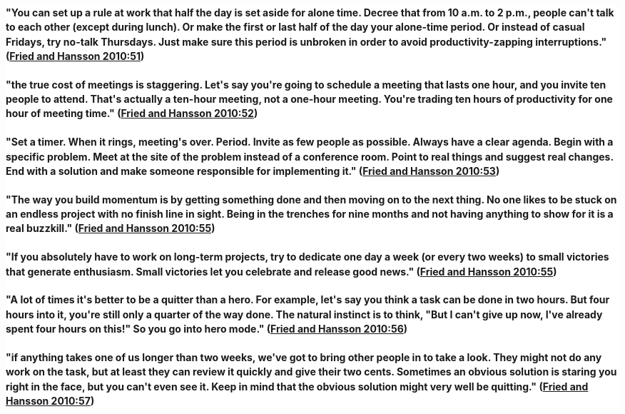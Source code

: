 #### "You can set up a rule at work that half the day is set aside for alone time. Decree that from 10 a.m. to 2 p.m., people can't talk to each other (except during lunch). Or make the first or last half of the day your alone-time period. Or instead of casual Fridays, try no-talk Thursdays. Just make sure this period is unbroken in order to avoid productivity-zapping interruptions." ([Fried and Hansson 2010:51](zotero://open-pdf/library/items/JMMDWFVW?page=51))

#### "the true cost of meetings is staggering. Let's say you're going to schedule a meeting that lasts one hour, and you invite ten people to attend. That's actually a ten-hour meeting, not a one-hour meeting. You're trading ten hours of productivity for one hour of meeting time." ([Fried and Hansson 2010:52](zotero://open-pdf/library/items/JMMDWFVW?page=52))

#### "Set a timer. When it rings, meeting's over. Period. Invite as few people as possible. Always have a clear agenda. Begin with a specific problem. Meet at the site of the problem instead of a conference room. Point to real things and suggest real changes. End with a solution and make someone responsible for implementing it." ([Fried and Hansson 2010:53](zotero://open-pdf/library/items/JMMDWFVW?page=53))

#### "The way you build momentum is by getting something done and then moving on to the next thing. No one likes to be stuck on an endless project with no finish line in sight. Being in the trenches for nine months and not having anything to show for it is a real buzzkill." ([Fried and Hansson 2010:55](zotero://open-pdf/library/items/JMMDWFVW?page=55))

#### "If you absolutely have to work on long-term projects, try to dedicate one day a week (or every two weeks) to small victories that generate enthusiasm. Small victories let you celebrate and release good news." ([Fried and Hansson 2010:55](zotero://open-pdf/library/items/JMMDWFVW?page=55))

#### "A lot of times it's better to be a quitter than a hero. For example, let's say you think a task can be done in two hours. But four hours into it, you're still only a quarter of the way done. The natural instinct is to think, "But I can't give up now, I've already spent four hours on this!" So you go into hero mode." ([Fried and Hansson 2010:56](zotero://open-pdf/library/items/JMMDWFVW?page=56))

#### "if anything takes one of us longer than two weeks, we've got to bring other people in to take a look. They might not do any work on the task, but at least they can review it quickly and give their two cents. Sometimes an obvious solution is staring you right in the face, but you can't even see it. Keep in mind that the obvious solution might very well be quitting." ([Fried and Hansson 2010:57](zotero://open-pdf/library/items/JMMDWFVW?page=57))
